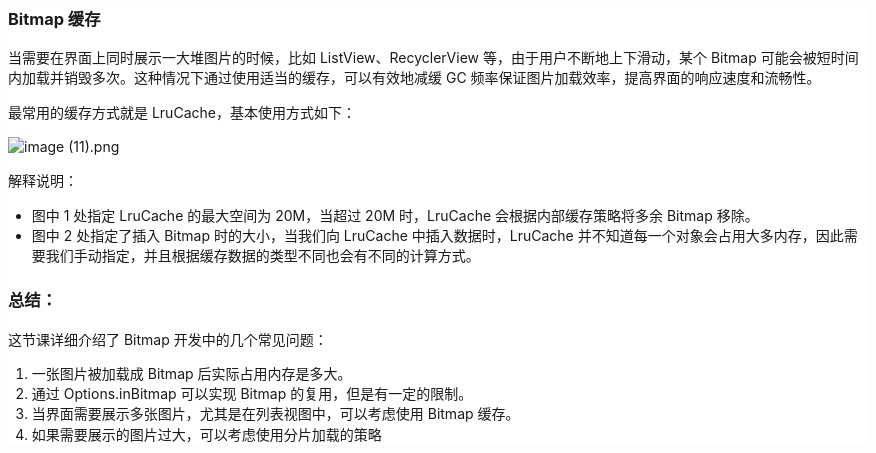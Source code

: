 ### Bitmap 缓存

当需要在界面上同时展示一大堆图片的时候，比如 ListView、RecyclerView 等，由于用户不断地上下滑动，某个 Bitmap 可能会被短时间内加载并销毁多次。这种情况下通过使用适当的缓存，可以有效地减缓 GC 频率保证图片加载效率，提高界面的响应速度和流畅性。

最常用的缓存方式就是 LruCache，基本使用方式如下：

![image (11).png](https://s0.lgstatic.com/i/image/M00/0E/A4/Ciqc1F7GJfaAG6-mAAU9UuZI15w565.png)

解释说明：

-   图中 1 处指定 LruCache 的最大空间为 20M，当超过 20M 时，LruCache 会根据内部缓存策略将多余 Bitmap 移除。
-   图中 2 处指定了插入 Bitmap 时的大小，当我们向 LruCache 中插入数据时，LruCache 并不知道每一个对象会占用大多内存，因此需要我们手动指定，并且根据缓存数据的类型不同也会有不同的计算方式。

### 总结：

这节课详细介绍了 Bitmap 开发中的几个常见问题：

1.  一张图片被加载成 Bitmap 后实际占用内存是多大。
2.  通过 Options.inBitmap 可以实现 Bitmap 的复用，但是有一定的限制。
3.  当界面需要展示多张图片，尤其是在列表视图中，可以考虑使用 Bitmap 缓存。
4.  如果需要展示的图片过大，可以考虑使用分片加载的策略

